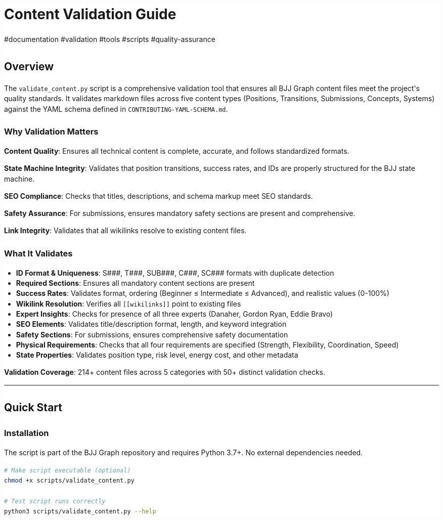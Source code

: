 # Content Validation Guide
#documentation #validation #tools #scripts #quality-assurance

## Overview

The `validate_content.py` script is a comprehensive validation tool that ensures all BJJ Graph content files meet the project's quality standards. It validates markdown files across five content types (Positions, Transitions, Submissions, Concepts, Systems) against the YAML schema defined in `CONTRIBUTING-YAML-SCHEMA.md`.

### Why Validation Matters

**Content Quality**: Ensures all technical content is complete, accurate, and follows standardized formats.

**State Machine Integrity**: Validates that position transitions, success rates, and IDs are properly structured for the BJJ state machine.

**SEO Compliance**: Checks that titles, descriptions, and schema markup meet SEO standards.

**Safety Assurance**: For submissions, ensures mandatory safety sections are present and comprehensive.

**Link Integrity**: Validates that all wikilinks resolve to existing content files.

### What It Validates

- **ID Format & Uniqueness**: S###, T###, SUB###, C###, SC### formats with duplicate detection
- **Required Sections**: Ensures all mandatory content sections are present
- **Success Rates**: Validates format, ordering (Beginner ≤ Intermediate ≤ Advanced), and realistic values (0-100%)
- **Wikilink Resolution**: Verifies all `[[wikilinks]]` point to existing files
- **Expert Insights**: Checks for presence of all three experts (Danaher, Gordon Ryan, Eddie Bravo)
- **SEO Elements**: Validates title/description format, length, and keyword integration
- **Safety Sections**: For submissions, ensures comprehensive safety documentation
- **Physical Requirements**: Checks that all four requirements are specified (Strength, Flexibility, Coordination, Speed)
- **State Properties**: Validates position type, risk level, energy cost, and other metadata

**Validation Coverage**: 214+ content files across 5 categories with 50+ distinct validation checks.

---

## Quick Start

### Installation

The script is part of the BJJ Graph repository and requires Python 3.7+. No external dependencies needed.

```bash
# Make script executable (optional)
chmod +x scripts/validate_content.py

# Test script runs correctly
python3 scripts/validate_content.py --help
```
